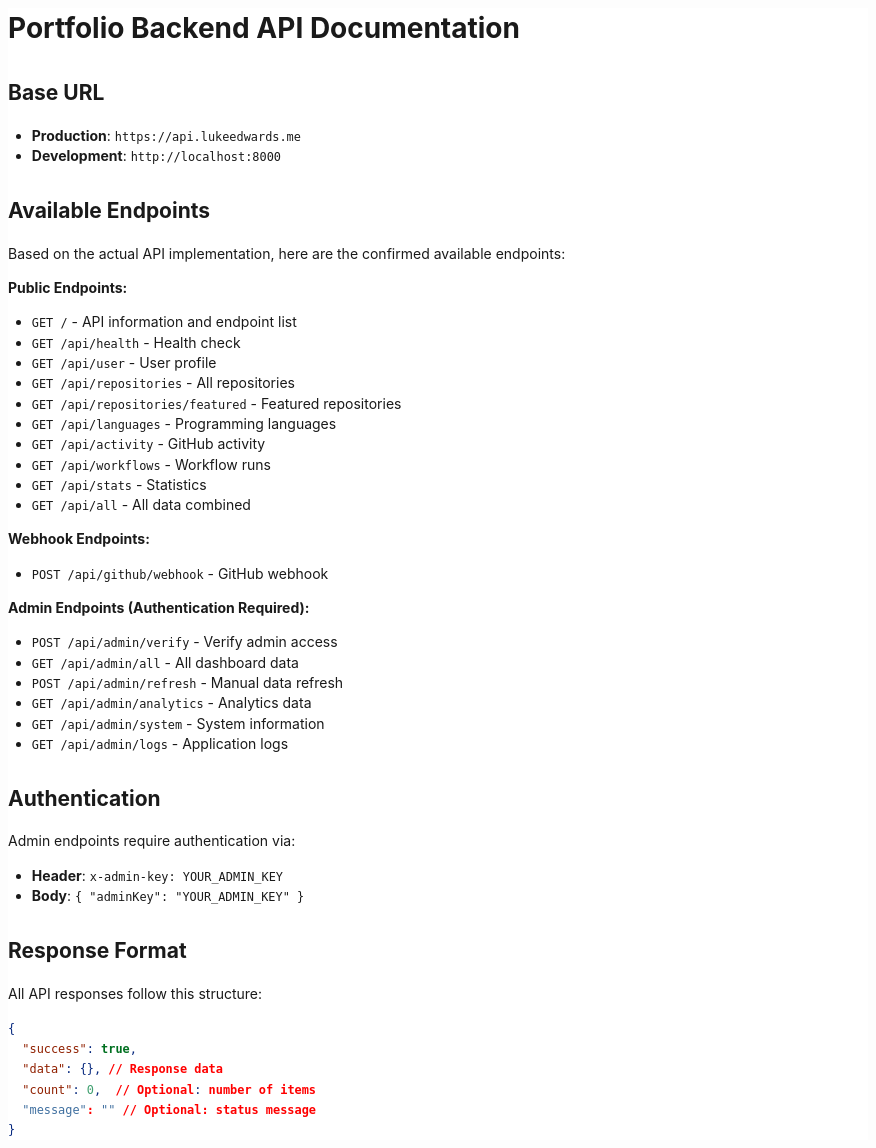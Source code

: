 # Portfolio Backend API Documentation

## Base URL
- **Production**: `https://api.lukeedwards.me`
- **Development**: `http://localhost:8000`

## Available Endpoints

Based on the actual API implementation, here are the confirmed available endpoints:

**Public Endpoints:**
- `GET /` - API information and endpoint list
- `GET /api/health` - Health check
- `GET /api/user` - User profile
- `GET /api/repositories` - All repositories
- `GET /api/repositories/featured` - Featured repositories
- `GET /api/languages` - Programming languages
- `GET /api/activity` - GitHub activity
- `GET /api/workflows` - Workflow runs
- `GET /api/stats` - Statistics
- `GET /api/all` - All data combined

**Webhook Endpoints:**
- `POST /api/github/webhook` - GitHub webhook

**Admin Endpoints (Authentication Required):**
- `POST /api/admin/verify` - Verify admin access
- `GET /api/admin/all` - All dashboard data
- `POST /api/admin/refresh` - Manual data refresh
- `GET /api/admin/analytics` - Analytics data
- `GET /api/admin/system` - System information
- `GET /api/admin/logs` - Application logs

## Authentication

Admin endpoints require authentication via:
- **Header**: `x-admin-key: YOUR_ADMIN_KEY`
- **Body**: `{ "adminKey": "YOUR_ADMIN_KEY" }`

## Response Format

All API responses follow this structure:
```json
{
  "success": true,
  "data": {}, // Response data
  "count": 0,  // Optional: number of items
  "message": "" // Optional: status message
}
```
